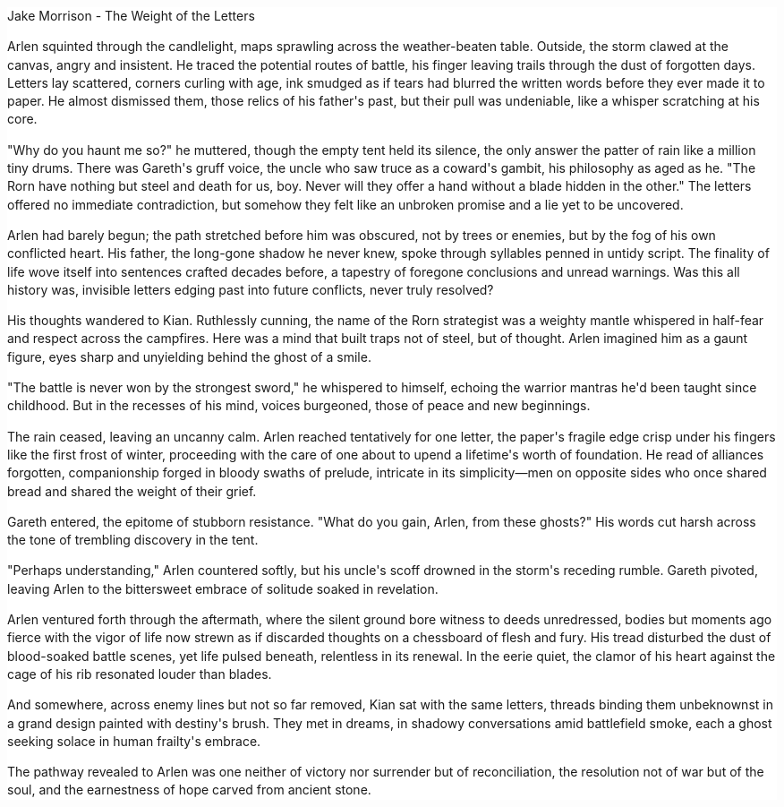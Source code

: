 Jake Morrison - The Weight of the Letters

Arlen squinted through the candlelight, maps sprawling across the weather-beaten table. Outside, the storm clawed at the canvas, angry and insistent. He traced the potential routes of battle, his finger leaving trails through the dust of forgotten days. Letters lay scattered, corners curling with age, ink smudged as if tears had blurred the written words before they ever made it to paper. He almost dismissed them, those relics of his father's past, but their pull was undeniable, like a whisper scratching at his core.

"Why do you haunt me so?" he muttered, though the empty tent held its silence, the only answer the patter of rain like a million tiny drums. There was Gareth's gruff voice, the uncle who saw truce as a coward's gambit, his philosophy as aged as he. "The Rorn have nothing but steel and death for us, boy. Never will they offer a hand without a blade hidden in the other." The letters offered no immediate contradiction, but somehow they felt like an unbroken promise and a lie yet to be uncovered.

Arlen had barely begun; the path stretched before him was obscured, not by trees or enemies, but by the fog of his own conflicted heart. His father, the long-gone shadow he never knew, spoke through syllables penned in untidy script. The finality of life wove itself into sentences crafted decades before, a tapestry of foregone conclusions and unread warnings. Was this all history was, invisible letters edging past into future conflicts, never truly resolved?

His thoughts wandered to Kian. Ruthlessly cunning, the name of the Rorn strategist was a weighty mantle whispered in half-fear and respect across the campfires. Here was a mind that built traps not of steel, but of thought. Arlen imagined him as a gaunt figure, eyes sharp and unyielding behind the ghost of a smile.

"The battle is never won by the strongest sword," he whispered to himself, echoing the warrior mantras he'd been taught since childhood. But in the recesses of his mind, voices burgeoned, those of peace and new beginnings.

The rain ceased, leaving an uncanny calm. Arlen reached tentatively for one letter, the paper's fragile edge crisp under his fingers like the first frost of winter, proceeding with the care of one about to upend a lifetime's worth of foundation. He read of alliances forgotten, companionship forged in bloody swaths of prelude, intricate in its simplicity—men on opposite sides who once shared bread and shared the weight of their grief.

Gareth entered, the epitome of stubborn resistance. "What do you gain, Arlen, from these ghosts?" His words cut harsh across the tone of trembling discovery in the tent.

"Perhaps understanding," Arlen countered softly, but his uncle's scoff drowned in the storm's receding rumble. Gareth pivoted, leaving Arlen to the bittersweet embrace of solitude soaked in revelation.

Arlen ventured forth through the aftermath, where the silent ground bore witness to deeds unredressed, bodies but moments ago fierce with the vigor of life now strewn as if discarded thoughts on a chessboard of flesh and fury. His tread disturbed the dust of blood-soaked battle scenes, yet life pulsed beneath, relentless in its renewal. In the eerie quiet, the clamor of his heart against the cage of his rib resonated louder than blades.

And somewhere, across enemy lines but not so far removed, Kian sat with the same letters, threads binding them unbeknownst in a grand design painted with destiny's brush. They met in dreams, in shadowy conversations amid battlefield smoke, each a ghost seeking solace in human frailty's embrace.

The pathway revealed to Arlen was one neither of victory nor surrender but of reconciliation, the resolution not of war but of the soul, and the earnestness of hope carved from ancient stone.
